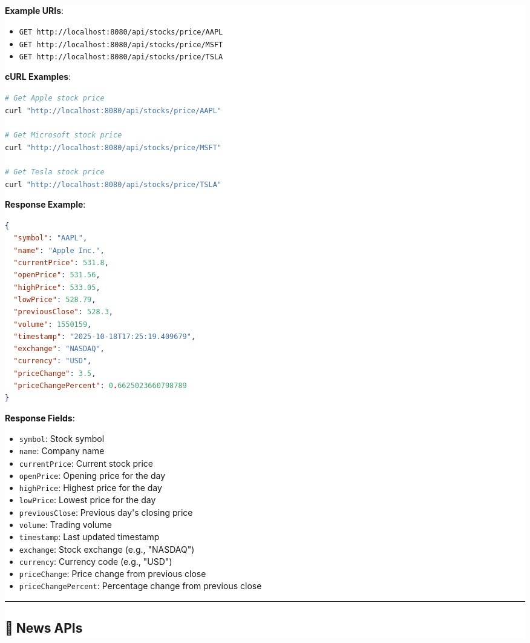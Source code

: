 **Example URIs**:
- `GET http://localhost:8080/api/stocks/price/AAPL`
- `GET http://localhost:8080/api/stocks/price/MSFT`
- `GET http://localhost:8080/api/stocks/price/TSLA`

**cURL Examples**:
```bash
# Get Apple stock price
curl "http://localhost:8080/api/stocks/price/AAPL"

# Get Microsoft stock price
curl "http://localhost:8080/api/stocks/price/MSFT"

# Get Tesla stock price
curl "http://localhost:8080/api/stocks/price/TSLA"
```

**Response Example**:
```json
{
  "symbol": "AAPL",
  "name": "Apple Inc.",
  "currentPrice": 531.8,
  "openPrice": 531.56,
  "highPrice": 533.05,
  "lowPrice": 528.79,
  "previousClose": 528.3,
  "volume": 1550159,
  "timestamp": "2025-10-18T17:25:19.409679",
  "exchange": "NASDAQ",
  "currency": "USD",
  "priceChange": 3.5,
  "priceChangePercent": 0.6625023660798789
}
```

**Response Fields**:
- `symbol`: Stock symbol
- `name`: Company name
- `currentPrice`: Current stock price
- `openPrice`: Opening price for the day
- `highPrice`: Highest price for the day
- `lowPrice`: Lowest price for the day
- `previousClose`: Previous day's closing price
- `volume`: Trading volume
- `timestamp`: Last updated timestamp
- `exchange`: Stock exchange (e.g., "NASDAQ")
- `currency`: Currency code (e.g., "USD")
- `priceChange`: Price change from previous close
- `priceChangePercent`: Percentage change from previous close

---

## 📰 **News APIs**
